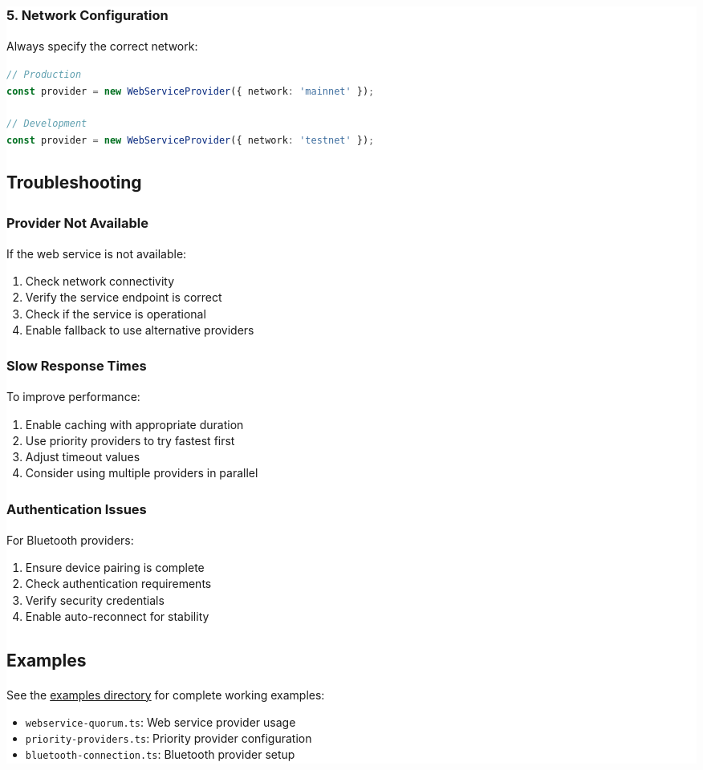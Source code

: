 ### 5. Network Configuration

Always specify the correct network:

```typescript
// Production
const provider = new WebServiceProvider({ network: 'mainnet' });

// Development
const provider = new WebServiceProvider({ network: 'testnet' });
```

## Troubleshooting

### Provider Not Available

If the web service is not available:

1. Check network connectivity
2. Verify the service endpoint is correct
3. Check if the service is operational
4. Enable fallback to use alternative providers

### Slow Response Times

To improve performance:

1. Enable caching with appropriate duration
2. Use priority providers to try fastest first
3. Adjust timeout values
4. Consider using multiple providers in parallel

### Authentication Issues

For Bluetooth providers:

1. Ensure device pairing is complete
2. Check authentication requirements
3. Verify security credentials
4. Enable auto-reconnect for stability

## Examples

See the [examples directory](../examples/) for complete working examples:

- `webservice-quorum.ts`: Web service provider usage
- `priority-providers.ts`: Priority provider configuration
- `bluetooth-connection.ts`: Bluetooth provider setup